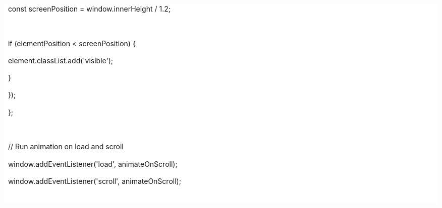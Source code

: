 &nbsp;               const screenPosition = window.innerHeight / 1.2;

&nbsp;               

&nbsp;               if (elementPosition < screenPosition) {

&nbsp;                   element.classList.add('visible');

&nbsp;               }

&nbsp;           });

&nbsp;       };

&nbsp;       

&nbsp;       // Run animation on load and scroll

&nbsp;       window.addEventListener('load', animateOnScroll);

&nbsp;       window.addEventListener('scroll', animateOnScroll);

&nbsp;   </script>

</body>

</html>

